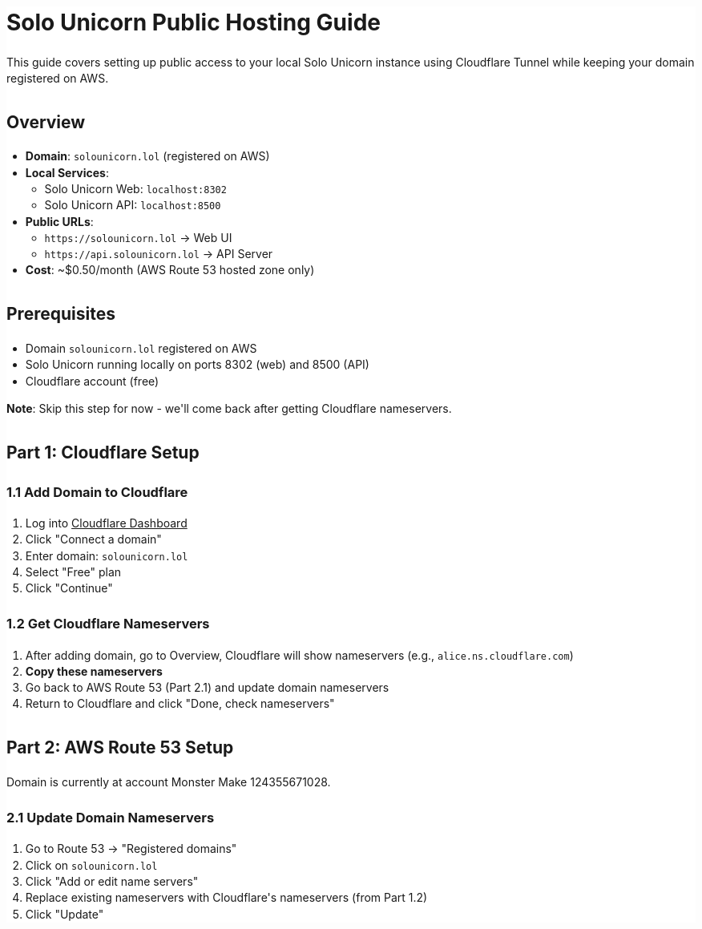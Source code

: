 # Solo Unicorn Public Hosting Guide

This guide covers setting up public access to your local Solo Unicorn instance using Cloudflare Tunnel while keeping your domain registered on AWS.

## Overview

- **Domain**: `solounicorn.lol` (registered on AWS)
- **Local Services**:
  - Solo Unicorn Web: `localhost:8302`
  - Solo Unicorn API: `localhost:8500`
- **Public URLs**:
  - `https://solounicorn.lol` → Web UI
  - `https://api.solounicorn.lol` → API Server
- **Cost**: ~$0.50/month (AWS Route 53 hosted zone only)

## Prerequisites

- Domain `solounicorn.lol` registered on AWS
- Solo Unicorn running locally on ports 8302 (web) and 8500 (API)
- Cloudflare account (free)

**Note**: Skip this step for now - we'll come back after getting Cloudflare nameservers.

## Part 1: Cloudflare Setup

### 1.1 Add Domain to Cloudflare

1. Log into [Cloudflare Dashboard](https://dash.cloudflare.com)
2. Click "Connect a domain"
3. Enter domain: `solounicorn.lol`
4. Select "Free" plan
5. Click "Continue"

### 1.2 Get Cloudflare Nameservers

1. After adding domain, go to Overview, Cloudflare will show nameservers (e.g., `alice.ns.cloudflare.com`)
2. **Copy these nameservers**
3. Go back to AWS Route 53 (Part 2.1) and update domain nameservers
4. Return to Cloudflare and click "Done, check nameservers"

## Part 2: AWS Route 53 Setup

Domain is currently at account Monster Make 124355671028.

### 2.1 Update Domain Nameservers

1. Go to Route 53 → "Registered domains"
2. Click on `solounicorn.lol`
3. Click "Add or edit name servers"
4. Replace existing nameservers with Cloudflare's nameservers (from Part 1.2)
5. Click "Update"
